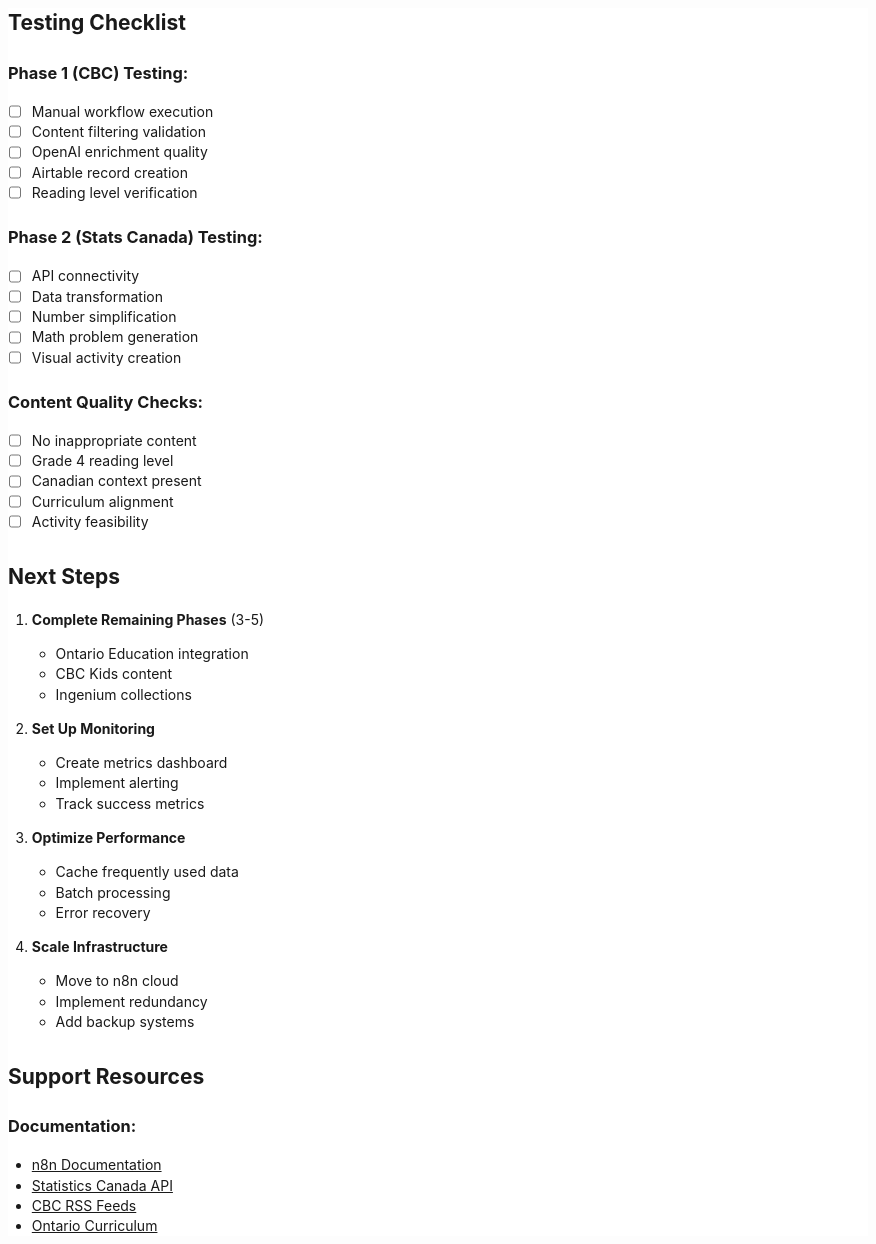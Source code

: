 ## Testing Checklist

### Phase 1 (CBC) Testing:
- [ ] Manual workflow execution
- [ ] Content filtering validation
- [ ] OpenAI enrichment quality
- [ ] Airtable record creation
- [ ] Reading level verification

### Phase 2 (Stats Canada) Testing:
- [ ] API connectivity
- [ ] Data transformation
- [ ] Number simplification
- [ ] Math problem generation
- [ ] Visual activity creation

### Content Quality Checks:
- [ ] No inappropriate content
- [ ] Grade 4 reading level
- [ ] Canadian context present
- [ ] Curriculum alignment
- [ ] Activity feasibility

## Next Steps

1. **Complete Remaining Phases** (3-5)
   - Ontario Education integration
   - CBC Kids content
   - Ingenium collections

2. **Set Up Monitoring**
   - Create metrics dashboard
   - Implement alerting
   - Track success metrics

3. **Optimize Performance**
   - Cache frequently used data
   - Batch processing
   - Error recovery

4. **Scale Infrastructure**
   - Move to n8n cloud
   - Implement redundancy
   - Add backup systems

## Support Resources

### Documentation:
- [n8n Documentation](https://docs.n8n.io)
- [Statistics Canada API](https://www.statcan.gc.ca/en/developers)
- [CBC RSS Feeds](https://www.cbc.ca/rss/)
- [Ontario Curriculum](https://www.ontario.ca/page/elementary-curriculum)
